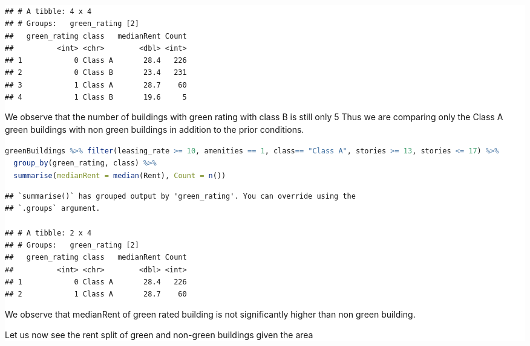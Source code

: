     ## # A tibble: 4 x 4
    ## # Groups:   green_rating [2]
    ##   green_rating class   medianRent Count
    ##          <int> <chr>        <dbl> <int>
    ## 1            0 Class A       28.4   226
    ## 2            0 Class B       23.4   231
    ## 3            1 Class A       28.7    60
    ## 4            1 Class B       19.6     5

We observe that the number of buildings with green rating with class B
is still only 5 Thus we are comparing only the Class A green buildings
with non green buildings in addition to the prior conditions.

``` r
greenBuildings %>% filter(leasing_rate >= 10, amenities == 1, class== "Class A", stories >= 13, stories <= 17) %>% 
  group_by(green_rating, class) %>% 
  summarise(medianRent = median(Rent), Count = n())
```

    ## `summarise()` has grouped output by 'green_rating'. You can override using the
    ## `.groups` argument.

    ## # A tibble: 2 x 4
    ## # Groups:   green_rating [2]
    ##   green_rating class   medianRent Count
    ##          <int> <chr>        <dbl> <int>
    ## 1            0 Class A       28.4   226
    ## 2            1 Class A       28.7    60

We observe that medianRent of green rated building is not significantly
higher than non green building.

Let us now see the rent split of green and non-green buildings given the
area

